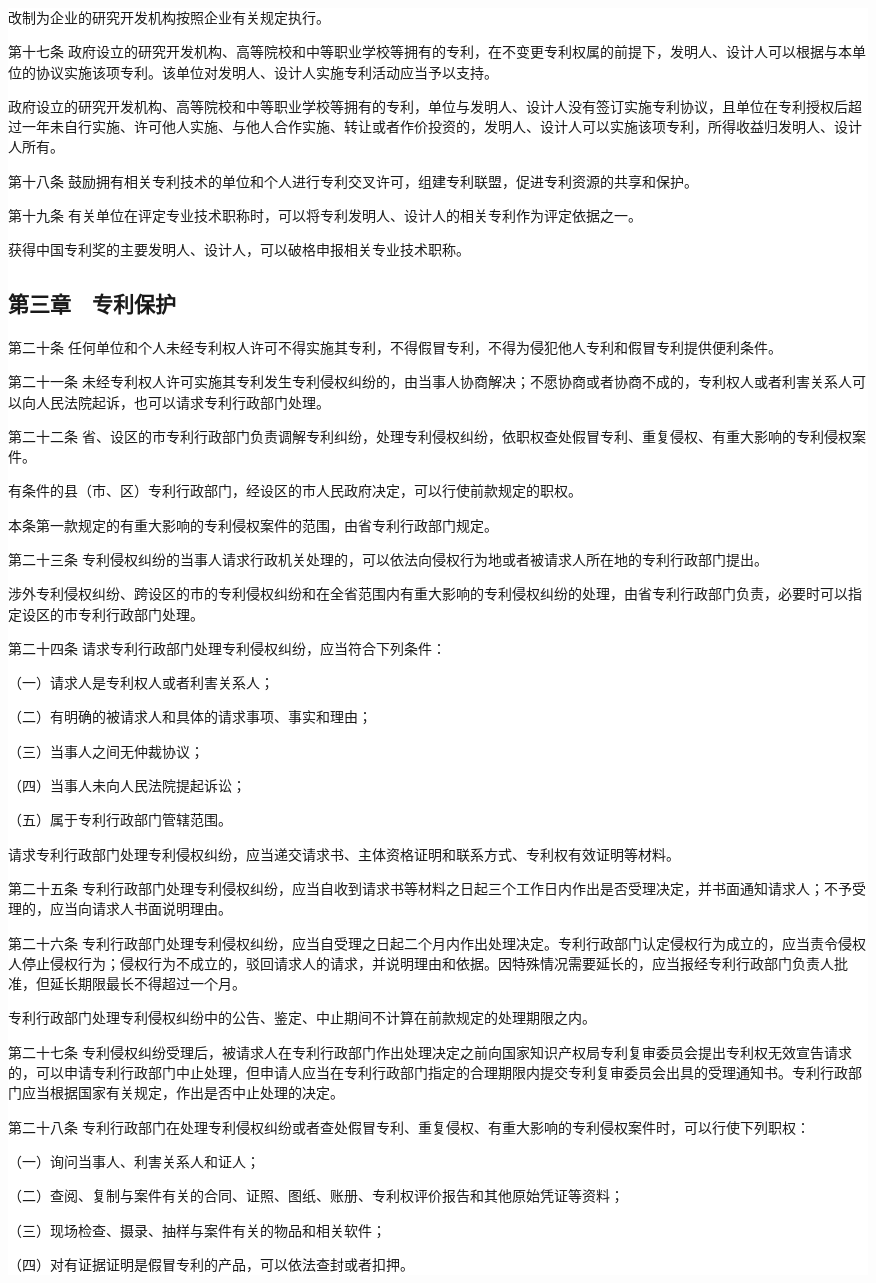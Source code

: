 改制为企业的研究开发机构按照企业有关规定执行。

第十七条 政府设立的研究开发机构、高等院校和中等职业学校等拥有的专利，在不变更专利权属的前提下，发明人、设计人可以根据与本单位的协议实施该项专利。该单位对发明人、设计人实施专利活动应当予以支持。

政府设立的研究开发机构、高等院校和中等职业学校等拥有的专利，单位与发明人、设计人没有签订实施专利协议，且单位在专利授权后超过一年未自行实施、许可他人实施、与他人合作实施、转让或者作价投资的，发明人、设计人可以实施该项专利，所得收益归发明人、设计人所有。

第十八条 鼓励拥有相关专利技术的单位和个人进行专利交叉许可，组建专利联盟，促进专利资源的共享和保护。

第十九条 有关单位在评定专业技术职称时，可以将专利发明人、设计人的相关专利作为评定依据之一。

获得中国专利奖的主要发明人、设计人，可以破格申报相关专业技术职称。

## 第三章　专利保护

第二十条 任何单位和个人未经专利权人许可不得实施其专利，不得假冒专利，不得为侵犯他人专利和假冒专利提供便利条件。

第二十一条 未经专利权人许可实施其专利发生专利侵权纠纷的，由当事人协商解决；不愿协商或者协商不成的，专利权人或者利害关系人可以向人民法院起诉，也可以请求专利行政部门处理。

第二十二条 省、设区的市专利行政部门负责调解专利纠纷，处理专利侵权纠纷，依职权查处假冒专利、重复侵权、有重大影响的专利侵权案件。

有条件的县（市、区）专利行政部门，经设区的市人民政府决定，可以行使前款规定的职权。

本条第一款规定的有重大影响的专利侵权案件的范围，由省专利行政部门规定。

第二十三条 专利侵权纠纷的当事人请求行政机关处理的，可以依法向侵权行为地或者被请求人所在地的专利行政部门提出。

涉外专利侵权纠纷、跨设区的市的专利侵权纠纷和在全省范围内有重大影响的专利侵权纠纷的处理，由省专利行政部门负责，必要时可以指定设区的市专利行政部门处理。

第二十四条 请求专利行政部门处理专利侵权纠纷，应当符合下列条件：

（一）请求人是专利权人或者利害关系人；

（二）有明确的被请求人和具体的请求事项、事实和理由；

（三）当事人之间无仲裁协议；

（四）当事人未向人民法院提起诉讼；

（五）属于专利行政部门管辖范围。

请求专利行政部门处理专利侵权纠纷，应当递交请求书、主体资格证明和联系方式、专利权有效证明等材料。

第二十五条 专利行政部门处理专利侵权纠纷，应当自收到请求书等材料之日起三个工作日内作出是否受理决定，并书面通知请求人；不予受理的，应当向请求人书面说明理由。

第二十六条 专利行政部门处理专利侵权纠纷，应当自受理之日起二个月内作出处理决定。专利行政部门认定侵权行为成立的，应当责令侵权人停止侵权行为；侵权行为不成立的，驳回请求人的请求，并说明理由和依据。因特殊情况需要延长的，应当报经专利行政部门负责人批准，但延长期限最长不得超过一个月。

专利行政部门处理专利侵权纠纷中的公告、鉴定、中止期间不计算在前款规定的处理期限之内。

第二十七条 专利侵权纠纷受理后，被请求人在专利行政部门作出处理决定之前向国家知识产权局专利复审委员会提出专利权无效宣告请求的，可以申请专利行政部门中止处理，但申请人应当在专利行政部门指定的合理期限内提交专利复审委员会出具的受理通知书。专利行政部门应当根据国家有关规定，作出是否中止处理的决定。

第二十八条 专利行政部门在处理专利侵权纠纷或者查处假冒专利、重复侵权、有重大影响的专利侵权案件时，可以行使下列职权：

（一）询问当事人、利害关系人和证人；

（二）查阅、复制与案件有关的合同、证照、图纸、账册、专利权评价报告和其他原始凭证等资料；

（三）现场检查、摄录、抽样与案件有关的物品和相关软件；

（四）对有证据证明是假冒专利的产品，可以依法查封或者扣押。
